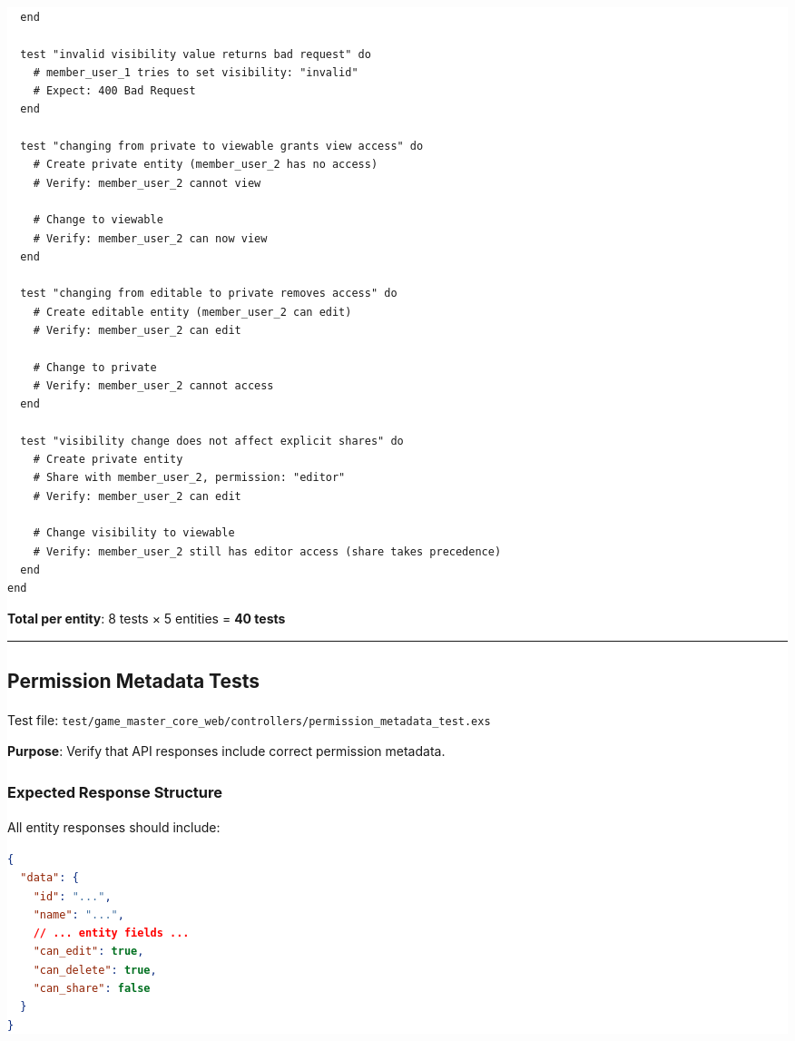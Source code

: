 ```
  end

  test "invalid visibility value returns bad request" do
    # member_user_1 tries to set visibility: "invalid"
    # Expect: 400 Bad Request
  end

  test "changing from private to viewable grants view access" do
    # Create private entity (member_user_2 has no access)
    # Verify: member_user_2 cannot view

    # Change to viewable
    # Verify: member_user_2 can now view
  end

  test "changing from editable to private removes access" do
    # Create editable entity (member_user_2 can edit)
    # Verify: member_user_2 can edit

    # Change to private
    # Verify: member_user_2 cannot access
  end

  test "visibility change does not affect explicit shares" do
    # Create private entity
    # Share with member_user_2, permission: "editor"
    # Verify: member_user_2 can edit

    # Change visibility to viewable
    # Verify: member_user_2 still has editor access (share takes precedence)
  end
end
```

**Total per entity**: 8 tests × 5 entities = **40 tests**

---

## Permission Metadata Tests

Test file: `test/game_master_core_web/controllers/permission_metadata_test.exs`

**Purpose**: Verify that API responses include correct permission metadata.

### Expected Response Structure

All entity responses should include:

```json
{
  "data": {
    "id": "...",
    "name": "...",
    // ... entity fields ...
    "can_edit": true,
    "can_delete": true,
    "can_share": false
  }
}
```
